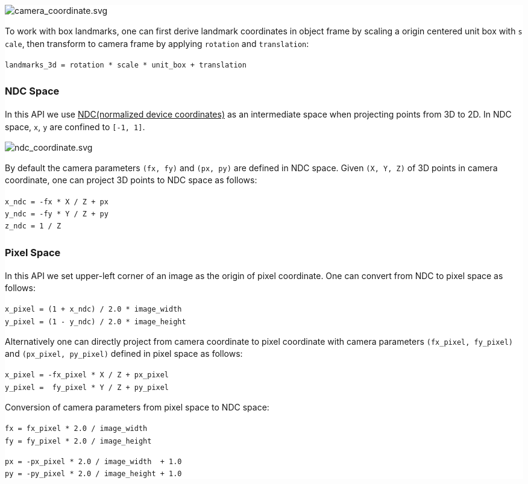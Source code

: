 ![camera_coordinate.svg](https://mediapipe.dev/images/camera_coordinate.svg)

To work with box landmarks, one can first derive landmark coordinates in object
frame by scaling a origin centered unit box with `scale`, then transform to
camera frame by applying `rotation` and `translation`:

```
landmarks_3d = rotation * scale * unit_box + translation
```

### NDC Space

In this API we use
[NDC(normalized device coordinates)](http://www.songho.ca/opengl/gl_projectionmatrix.html)
as an intermediate space when projecting points from 3D to 2D. In NDC space,
`x`, `y` are confined to `[-1, 1]`.

![ndc_coordinate.svg](https://mediapipe.dev/images/ndc_coordinate.svg)

By default the camera parameters `(fx, fy)` and `(px, py)` are defined in NDC
space. Given `(X, Y, Z)` of 3D points in camera coordinate, one can project 3D
points to NDC space as follows:

```
x_ndc = -fx * X / Z + px
y_ndc = -fy * Y / Z + py
z_ndc = 1 / Z
```

### Pixel Space

In this API we set upper-left corner of an image as the origin of pixel
coordinate. One can convert from NDC to pixel space as follows:

```
x_pixel = (1 + x_ndc) / 2.0 * image_width
y_pixel = (1 - y_ndc) / 2.0 * image_height
```

Alternatively one can directly project from camera coordinate to pixel
coordinate with camera parameters `(fx_pixel, fy_pixel)` and `(px_pixel,
py_pixel)` defined in pixel space as follows:

```
x_pixel = -fx_pixel * X / Z + px_pixel
y_pixel =  fy_pixel * Y / Z + py_pixel
```

Conversion of camera parameters from pixel space to NDC space:

```
fx = fx_pixel * 2.0 / image_width
fy = fy_pixel * 2.0 / image_height
```

```
px = -px_pixel * 2.0 / image_width  + 1.0
py = -py_pixel * 2.0 / image_height + 1.0
```
